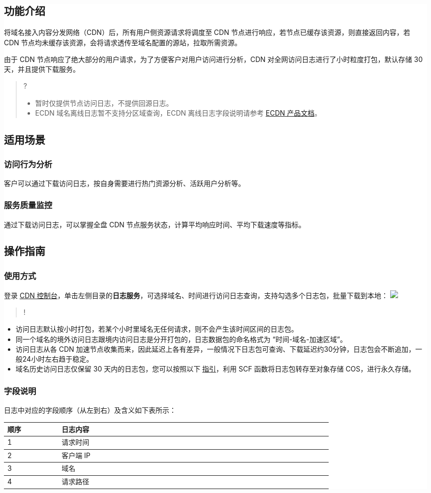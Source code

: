 



## 功能介绍

将域名接入内容分发网络（CDN）后，所有用户侧资源请求将调度至 CDN 节点进行响应，若节点已缓存该资源，则直接返回内容，若 CDN 节点均未缓存该资源，会将请求透传至域名配置的源站，拉取所需资源。

由于 CDN 节点响应了绝大部分的用户请求，为了方便客户对用户访问进行分析，CDN 对全网访问日志进行了小时粒度打包，默认存储 30 天，并且提供下载服务。

>? 
>- 暂时仅提供节点访问日志，不提供回源日志。
>- ECDN 域名离线日志暂不支持分区域查询，ECDN 离线日志字段说明请参考 [ECDN 产品文档](https://cloud.tencent.com/document/product/570/15258)。

## 适用场景
### 访问行为分析
客户可以通过下载访问日志，按自身需要进行热门资源分析、活跃用户分析等。

### 服务质量监控
通过下载访问日志，可以掌握全盘 CDN 节点服务状态，计算平均响应时间、平均下载速度等指标。

## 操作指南
### 使用方式
登录 [CDN 控制台](https://console.cloud.tencent.com/cdn)，单击左侧目录的**日志服务**，可选择域名、时间进行访问日志查询，支持勾选多个日志包，批量下载到本地：
![](https://main.qcloudimg.com/raw/f4b2324b7cdab7d59bba7922e9f5e5cd.png)

>!
- 访问日志默认按小时打包，若某个小时里域名无任何请求，则不会产生该时间区间的日志包。
- 同一个域名的境外访问日志跟境内访问日志是分开打包的，日志数据包的命名格式为 “时间-域名-加速区域”。
- 访问日志从各 CDN 加速节点收集而来，因此延迟上各有差异，一般情况下日志包可查询、下载延迟约30分钟，日志包会不断追加，一般24小时左右趋于稳定。
- 域名历史访问日志仅保留 30 天内的日志包，您可以按照以下 [指引](https://cloud.tencent.com/developer/article/1438352)，利用 SCF 函数将日志包转存至对象存储 COS，进行永久存储。

### 字段说明
日志中对应的字段顺序（从左到右）及含义如下表所示：
<table style="width:660px;">
<thead>
<tr>
<th align="left" style="width:100px;font-weight:700">顺序</th>
<th align="left" style="width:560px;font-weight:700">日志内容  </th>
</tr>
</thead>
<tbody><tr>
<td>1</td>
<td>请求时间</td>
</tr>
</tbody>
<tbody><tr>
<td>2</td>
<td>客户端 IP</td>
</tr>
</tbody>
<tbody><tr>
<td>3</td>
<td>域名</td>
</tr>
</tbody>
<tbody><tr>
<td>4</td>
<td>请求路径</td>